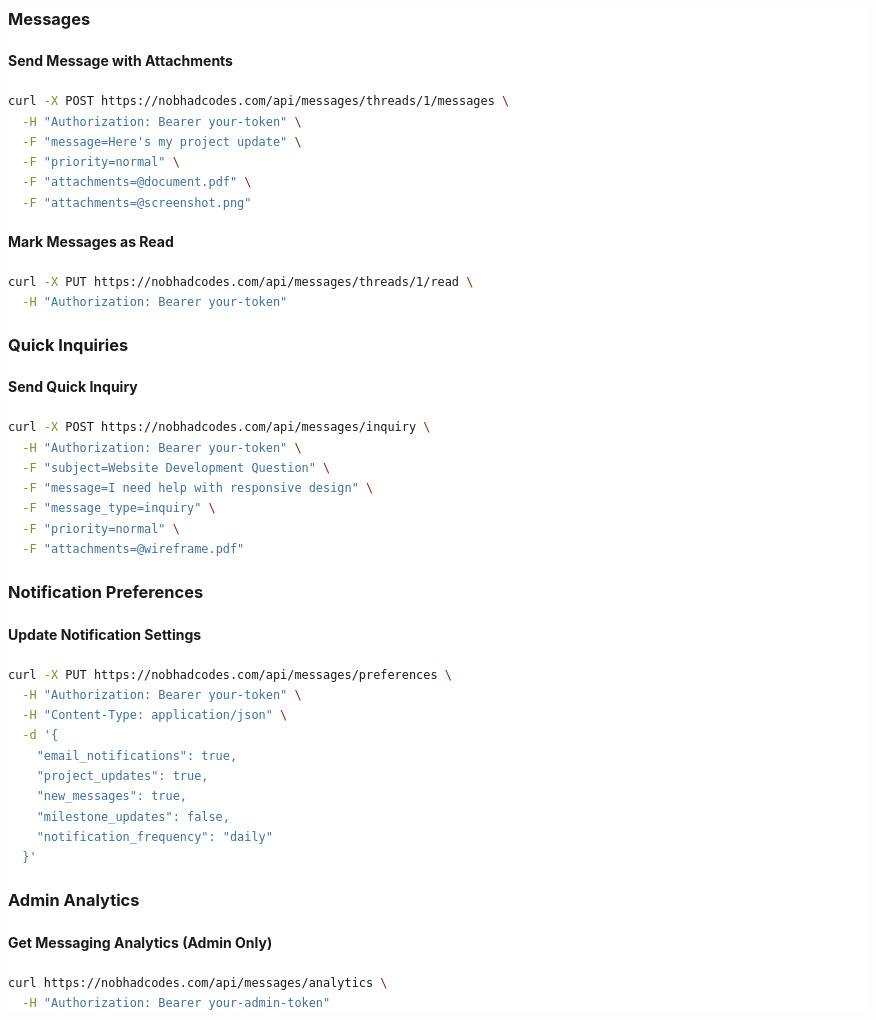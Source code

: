 ### Messages

#### Send Message with Attachments
```bash
curl -X POST https://nobhadcodes.com/api/messages/threads/1/messages \
  -H "Authorization: Bearer your-token" \
  -F "message=Here's my project update" \
  -F "priority=normal" \
  -F "attachments=@document.pdf" \
  -F "attachments=@screenshot.png"
```

#### Mark Messages as Read
```bash
curl -X PUT https://nobhadcodes.com/api/messages/threads/1/read \
  -H "Authorization: Bearer your-token"
```

### Quick Inquiries

#### Send Quick Inquiry
```bash
curl -X POST https://nobhadcodes.com/api/messages/inquiry \
  -H "Authorization: Bearer your-token" \
  -F "subject=Website Development Question" \
  -F "message=I need help with responsive design" \
  -F "message_type=inquiry" \
  -F "priority=normal" \
  -F "attachments=@wireframe.pdf"
```

### Notification Preferences

#### Update Notification Settings
```bash
curl -X PUT https://nobhadcodes.com/api/messages/preferences \
  -H "Authorization: Bearer your-token" \
  -H "Content-Type: application/json" \
  -d '{
    "email_notifications": true,
    "project_updates": true,
    "new_messages": true,
    "milestone_updates": false,
    "notification_frequency": "daily"
  }'
```

### Admin Analytics

#### Get Messaging Analytics (Admin Only)
```bash
curl https://nobhadcodes.com/api/messages/analytics \
  -H "Authorization: Bearer your-admin-token"
```
